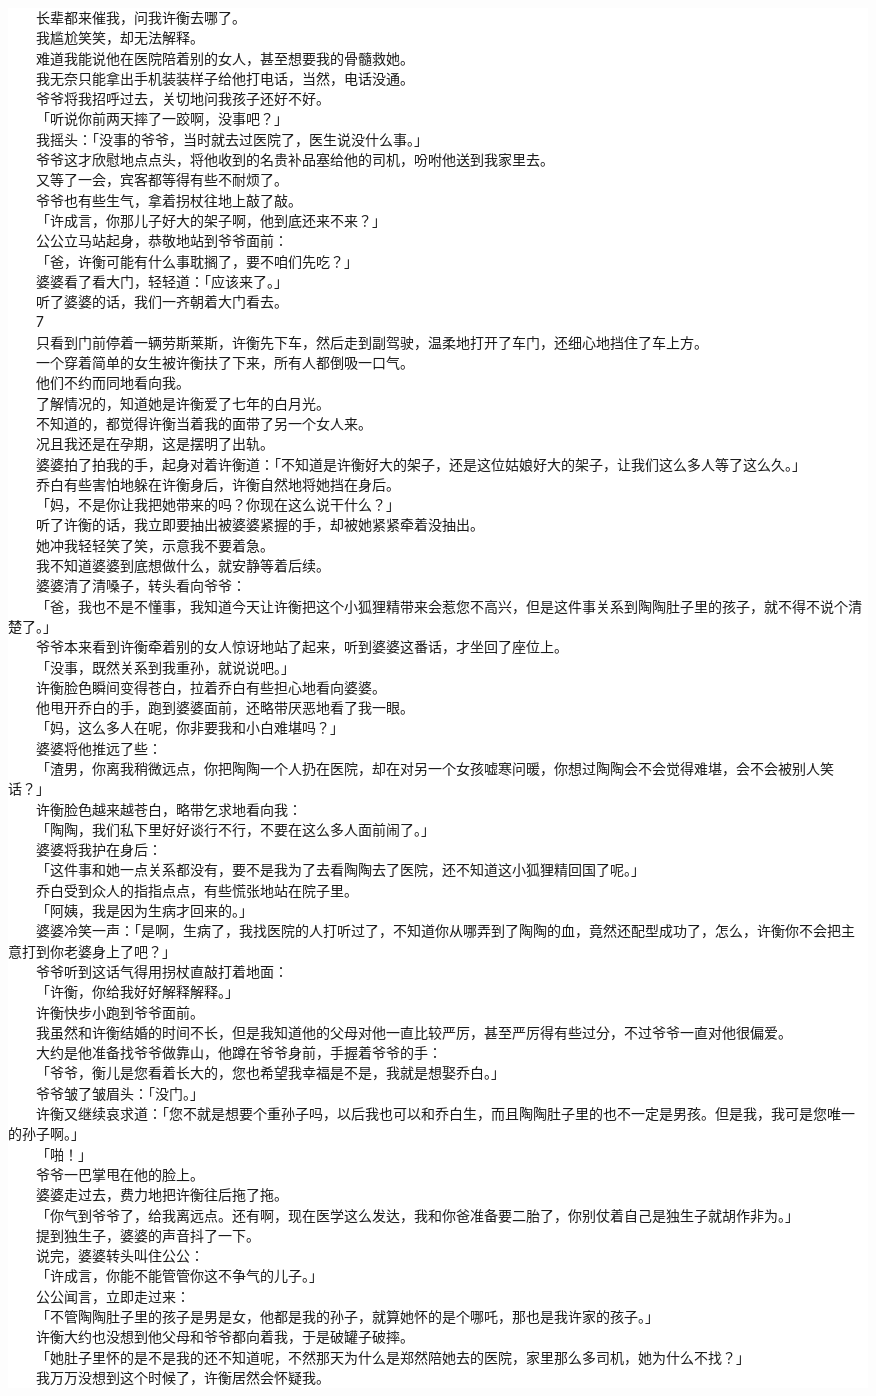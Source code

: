 &emsp;&emsp;长辈都来催我，问我许衡去哪了。  
&emsp;&emsp;我尴尬笑笑，却无法解释。  
&emsp;&emsp;难道我能说他在医院陪着别的女人，甚至想要我的骨髓救她。  
&emsp;&emsp;我无奈只能拿出手机装装样子给他打电话，当然，电话没通。  
&emsp;&emsp;爷爷将我招呼过去，关切地问我孩子还好不好。  
&emsp;&emsp;「听说你前两天摔了一跤啊，没事吧？」  
&emsp;&emsp;我摇头：「没事的爷爷，当时就去过医院了，医生说没什么事。」  
&emsp;&emsp;爷爷这才欣慰地点点头，将他收到的名贵补品塞给他的司机，吩咐他送到我家里去。  
&emsp;&emsp;又等了一会，宾客都等得有些不耐烦了。  
&emsp;&emsp;爷爷也有些生气，拿着拐杖往地上敲了敲。  
&emsp;&emsp;「许成言，你那儿子好大的架子啊，他到底还来不来？」  
&emsp;&emsp;公公立马站起身，恭敬地站到爷爷面前：  
&emsp;&emsp;「爸，许衡可能有什么事耽搁了，要不咱们先吃？」  
&emsp;&emsp;婆婆看了看大门，轻轻道：「应该来了。」  
&emsp;&emsp;听了婆婆的话，我们一齐朝着大门看去。  
&emsp;&emsp;7  
&emsp;&emsp;只看到门前停着一辆劳斯莱斯，许衡先下车，然后走到副驾驶，温柔地打开了车门，还细心地挡住了车上方。  
&emsp;&emsp;一个穿着简单的女生被许衡扶了下来，所有人都倒吸一口气。  
&emsp;&emsp;他们不约而同地看向我。  
&emsp;&emsp;了解情况的，知道她是许衡爱了七年的白月光。  
&emsp;&emsp;不知道的，都觉得许衡当着我的面带了另一个女人来。  
&emsp;&emsp;况且我还是在孕期，这是摆明了出轨。  
&emsp;&emsp;婆婆拍了拍我的手，起身对着许衡道：「不知道是许衡好大的架子，还是这位姑娘好大的架子，让我们这么多人等了这么久。」  
&emsp;&emsp;乔白有些害怕地躲在许衡身后，许衡自然地将她挡在身后。  
&emsp;&emsp;「妈，不是你让我把她带来的吗？你现在这么说干什么？」  
&emsp;&emsp;听了许衡的话，我立即要抽出被婆婆紧握的手，却被她紧紧牵着没抽出。  
&emsp;&emsp;她冲我轻轻笑了笑，示意我不要着急。  
&emsp;&emsp;我不知道婆婆到底想做什么，就安静等着后续。  
&emsp;&emsp;婆婆清了清嗓子，转头看向爷爷：  
&emsp;&emsp;「爸，我也不是不懂事，我知道今天让许衡把这个小狐狸精带来会惹您不高兴，但是这件事关系到陶陶肚子里的孩子，就不得不说个清楚了。」  
&emsp;&emsp;爷爷本来看到许衡牵着别的女人惊讶地站了起来，听到婆婆这番话，才坐回了座位上。  
&emsp;&emsp;「没事，既然关系到我重孙，就说说吧。」  
&emsp;&emsp;许衡脸色瞬间变得苍白，拉着乔白有些担心地看向婆婆。  
&emsp;&emsp;他甩开乔白的手，跑到婆婆面前，还略带厌恶地看了我一眼。  
&emsp;&emsp;「妈，这么多人在呢，你非要我和小白难堪吗？」  
&emsp;&emsp;婆婆将他推远了些：  
&emsp;&emsp;「渣男，你离我稍微远点，你把陶陶一个人扔在医院，却在对另一个女孩嘘寒问暖，你想过陶陶会不会觉得难堪，会不会被别人笑话？」  
&emsp;&emsp;许衡脸色越来越苍白，略带乞求地看向我：  
&emsp;&emsp;「陶陶，我们私下里好好谈行不行，不要在这么多人面前闹了。」  
&emsp;&emsp;婆婆将我护在身后：  
&emsp;&emsp;「这件事和她一点关系都没有，要不是我为了去看陶陶去了医院，还不知道这小狐狸精回国了呢。」  
&emsp;&emsp;乔白受到众人的指指点点，有些慌张地站在院子里。  
&emsp;&emsp;「阿姨，我是因为生病才回来的。」  
&emsp;&emsp;婆婆冷笑一声：「是啊，生病了，我找医院的人打听过了，不知道你从哪弄到了陶陶的血，竟然还配型成功了，怎么，许衡你不会把主意打到你老婆身上了吧？」  
&emsp;&emsp;爷爷听到这话气得用拐杖直敲打着地面：  
&emsp;&emsp;「许衡，你给我好好解释解释。」  
&emsp;&emsp;许衡快步小跑到爷爷面前。  
&emsp;&emsp;我虽然和许衡结婚的时间不长，但是我知道他的父母对他一直比较严厉，甚至严厉得有些过分，不过爷爷一直对他很偏爱。  
&emsp;&emsp;大约是他准备找爷爷做靠山，他蹲在爷爷身前，手握着爷爷的手：  
&emsp;&emsp;「爷爷，衡儿是您看着长大的，您也希望我幸福是不是，我就是想娶乔白。」  
&emsp;&emsp;爷爷皱了皱眉头：「没门。」  
&emsp;&emsp;许衡又继续哀求道：「您不就是想要个重孙子吗，以后我也可以和乔白生，而且陶陶肚子里的也不一定是男孩。但是我，我可是您唯一的孙子啊。」  
&emsp;&emsp;「啪！」  
&emsp;&emsp;爷爷一巴掌甩在他的脸上。  
&emsp;&emsp;婆婆走过去，费力地把许衡往后拖了拖。  
&emsp;&emsp;「你气到爷爷了，给我离远点。还有啊，现在医学这么发达，我和你爸准备要二胎了，你别仗着自己是独生子就胡作非为。」  
&emsp;&emsp;提到独生子，婆婆的声音抖了一下。  
&emsp;&emsp;说完，婆婆转头叫住公公：  
&emsp;&emsp;「许成言，你能不能管管你这不争气的儿子。」  
&emsp;&emsp;公公闻言，立即走过来：  
&emsp;&emsp;「不管陶陶肚子里的孩子是男是女，他都是我的孙子，就算她怀的是个哪吒，那也是我许家的孩子。」  
&emsp;&emsp;许衡大约也没想到他父母和爷爷都向着我，于是破罐子破摔。  
&emsp;&emsp;「她肚子里怀的是不是我的还不知道呢，不然那天为什么是郑然陪她去的医院，家里那么多司机，她为什么不找？」  
&emsp;&emsp;我万万没想到这个时候了，许衡居然会怀疑我。  